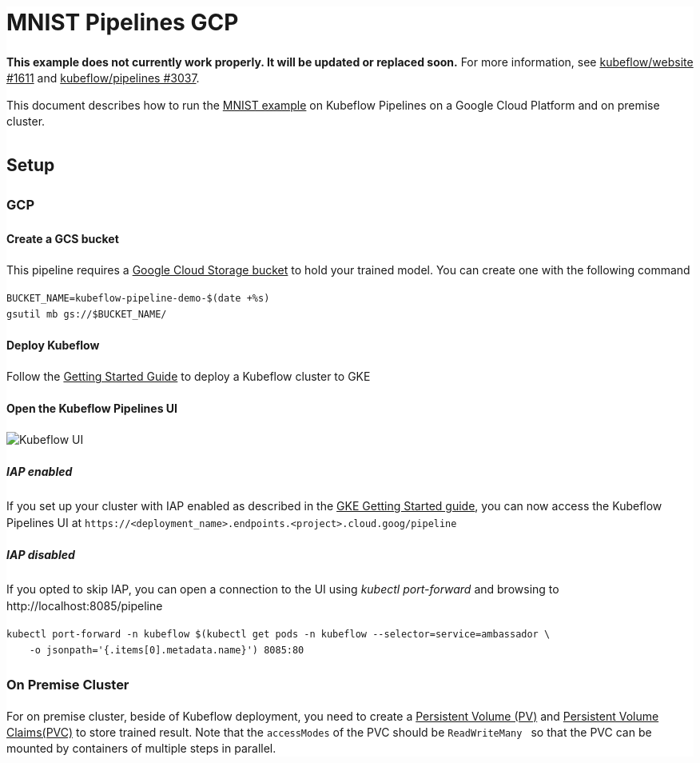 # MNIST Pipelines GCP

**This example does not currently work properly.  It will be updated or replaced soon.** For more information, see [kubeflow/website #1611](https://github.com/kubeflow/website/issues/1611) and [kubeflow/pipelines #3037](https://github.com/kubeflow/pipelines/issues/3037).


This document describes how to run the [MNIST example](https://github.com/kubeflow/examples/tree/master/mnist) on Kubeflow Pipelines on a Google Cloud Platform and on premise cluster.

## Setup

### GCP

#### Create a GCS bucket

This pipeline requires a [Google Cloud Storage bucket](https://cloud.google.com/storage/) to hold your trained model. You can create one with the following command
```
BUCKET_NAME=kubeflow-pipeline-demo-$(date +%s)
gsutil mb gs://$BUCKET_NAME/
```

#### Deploy Kubeflow

Follow the [Getting Started Guide](https://www.kubeflow.org/docs/started/getting-started-gke) to deploy a Kubeflow cluster to GKE

#### Open the Kubeflow Pipelines UI

![Kubeflow UI](./img/kubeflow.png "Kubeflow UI")

##### IAP enabled
If you set up your cluster with IAP enabled as described in the [GKE Getting Started guide](https://www.kubeflow.org/docs/started/getting-started-gke), 
you can now access the Kubeflow Pipelines UI at `https://<deployment_name>.endpoints.<project>.cloud.goog/pipeline`

##### IAP disabled
If you opted to skip IAP, you can open a connection to the UI using *kubectl port-forward* and browsing to http://localhost:8085/pipeline

```
kubectl port-forward -n kubeflow $(kubectl get pods -n kubeflow --selector=service=ambassador \
    -o jsonpath='{.items[0].metadata.name}') 8085:80
```

### On Premise Cluster
For on premise cluster, beside of Kubeflow deployment, you need to create a [Persistent Volume (PV)](https://kubernetes.io/docs/concepts/storage/persistent-volumes/) and [Persistent Volume Claims(PVC)](https://kubernetes.io/docs/concepts/storage/persistent-volumes/#persistentvolumeclaims) to store trained result. 
Note that the `accessModes` of the PVC should be `ReadWriteMany ` so that the PVC can be mounted by containers of multiple steps in parallel.
